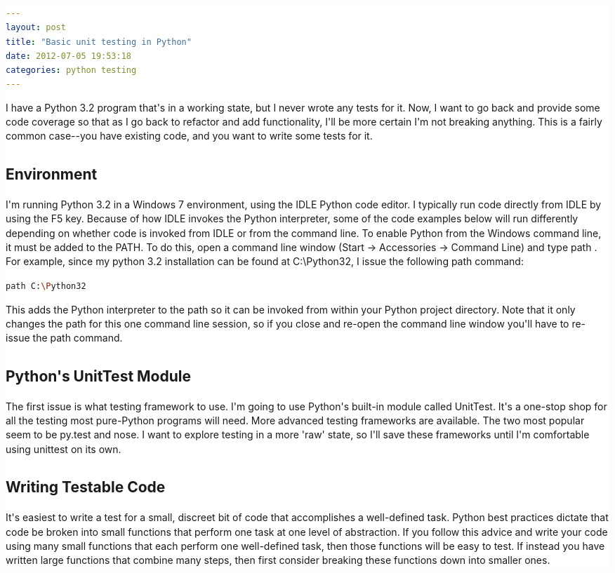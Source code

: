 ```yaml
---
layout: post
title: "Basic unit testing in Python"
date: 2012-07-05 19:53:18
categories: python testing
---
```

I have a Python 3.2 program that's in a working state, but I never wrote any tests for it. 
Now, I want to go back and provide some code coverage so that as I go back to refactor and add functionality, 
I'll be more certain I'm not breaking anything. 
This is a fairly common case--you have existing code, and you want to write some tests for it.

Environment
-----------

I'm running Python 3.2 in a Windows 7 environment, using the IDLE Python code editor. 
I typically run code directly from IDLE by using the F5 key. 
Because of how IDLE invokes the Python interpreter, some of the code examples below will run 
differently depending on whether code is invoked from IDLE or from the command line.
To enable Python from the Windows command line, it must be added to the PATH. 
To do this, open a command line window (Start -> Accessories -> Command Line) and type path <path to your python installation>. 
For example, since my python 3.2 installation can be found at C:\Python32, I issue the following path command:

```bash
path C:\Python32
```

This adds the Python interpreter to the path so it can be invoked from within your Python project directory. 
Note that it only changes the path for this one command line session, so if you close and 
re-open the command line window you'll have to re-issue the path command.

Python's UnitTest Module
------------------------

The first issue is what testing framework to use. I'm going to use Python's built-in module called UnitTest. 
It's a one-stop shop for all the testing most pure-Python programs will need. 
More advanced testing frameworks are available. The two most popular seem to be py.test and nose. 
I want to explore testing in a more 'raw' state, so I'll save these frameworks until I'm comfortable using unittest on its own.

Writing Testable Code
--------------------

It's easiest to write a test for a small, discreet bit of code that accomplishes a well-defined task. 
Python best practices dictate that code be broken into small functions that perform one task at one level of abstraction. 
If you follow this advice and write your code using many small functions that each perform one well-defined task,
 then those functions will be easy to test. 
If instead you have written large functions that combine many steps,
 then first consider breaking these functions down into smaller ones.
